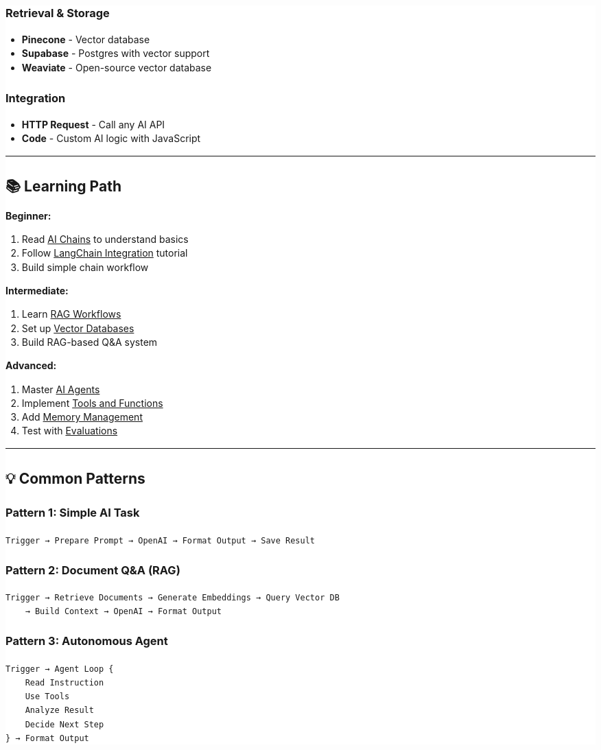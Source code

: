 ### Retrieval & Storage
- **Pinecone** - Vector database
- **Supabase** - Postgres with vector support
- **Weaviate** - Open-source vector database

### Integration
- **HTTP Request** - Call any AI API
- **Code** - Custom AI logic with JavaScript

---

## 📚 Learning Path

**Beginner:**
1. Read [AI Chains](ai-chains.md) to understand basics
2. Follow [LangChain Integration](langchain-integration.md) tutorial
3. Build simple chain workflow

**Intermediate:**
1. Learn [RAG Workflows](rag-workflows.md)
2. Set up [Vector Databases](vector-databases.md)
3. Build RAG-based Q&A system

**Advanced:**
1. Master [AI Agents](ai-agents.md)
2. Implement [Tools and Functions](tools-and-functions.md)
3. Add [Memory Management](memory-management.md)
4. Test with [Evaluations](evaluations.md)

---

## 💡 Common Patterns

### Pattern 1: Simple AI Task
```
Trigger → Prepare Prompt → OpenAI → Format Output → Save Result
```

### Pattern 2: Document Q&A (RAG)
```
Trigger → Retrieve Documents → Generate Embeddings → Query Vector DB 
    → Build Context → OpenAI → Format Output
```

### Pattern 3: Autonomous Agent
```
Trigger → Agent Loop {
    Read Instruction
    Use Tools
    Analyze Result
    Decide Next Step
} → Format Output
```
